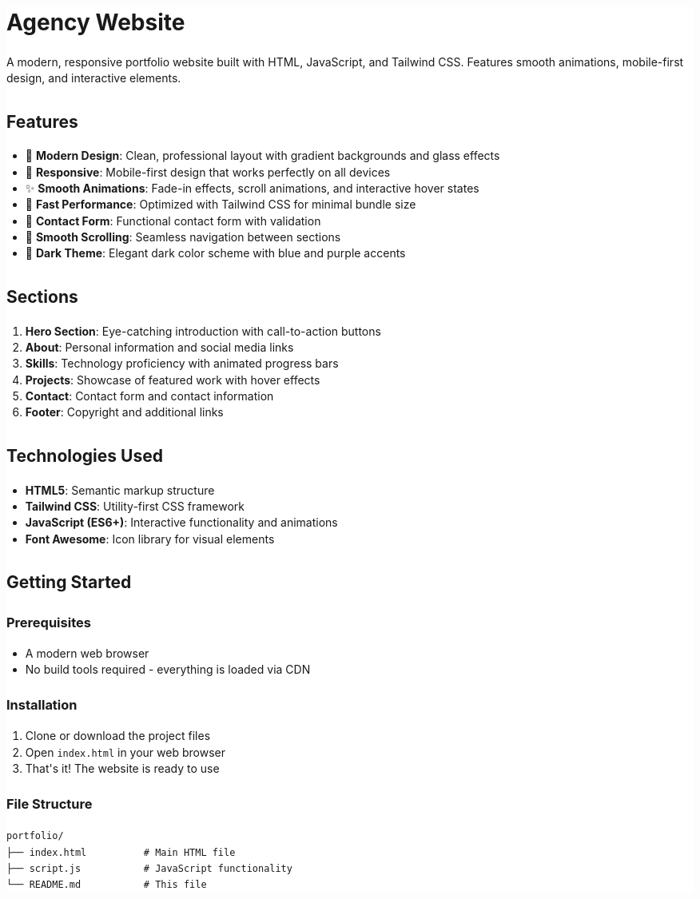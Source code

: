 # Agency Website

A modern, responsive portfolio website built with HTML, JavaScript, and Tailwind CSS. Features smooth animations, mobile-first design, and interactive elements.

## Features

- 🎨 **Modern Design**: Clean, professional layout with gradient backgrounds and glass effects
- 📱 **Responsive**: Mobile-first design that works perfectly on all devices
- ✨ **Smooth Animations**: Fade-in effects, scroll animations, and interactive hover states
- 🚀 **Fast Performance**: Optimized with Tailwind CSS for minimal bundle size
- 📧 **Contact Form**: Functional contact form with validation
- 🎯 **Smooth Scrolling**: Seamless navigation between sections
- 🌙 **Dark Theme**: Elegant dark color scheme with blue and purple accents

## Sections

1. **Hero Section**: Eye-catching introduction with call-to-action buttons
2. **About**: Personal information and social media links
3. **Skills**: Technology proficiency with animated progress bars
4. **Projects**: Showcase of featured work with hover effects
5. **Contact**: Contact form and contact information
6. **Footer**: Copyright and additional links

## Technologies Used

- **HTML5**: Semantic markup structure
- **Tailwind CSS**: Utility-first CSS framework
- **JavaScript (ES6+)**: Interactive functionality and animations
- **Font Awesome**: Icon library for visual elements

## Getting Started

### Prerequisites

- A modern web browser
- No build tools required - everything is loaded via CDN

### Installation

1. Clone or download the project files
2. Open `index.html` in your web browser
3. That's it! The website is ready to use

### File Structure

```
portfolio/
├── index.html          # Main HTML file
├── script.js           # JavaScript functionality
└── README.md           # This file
```
